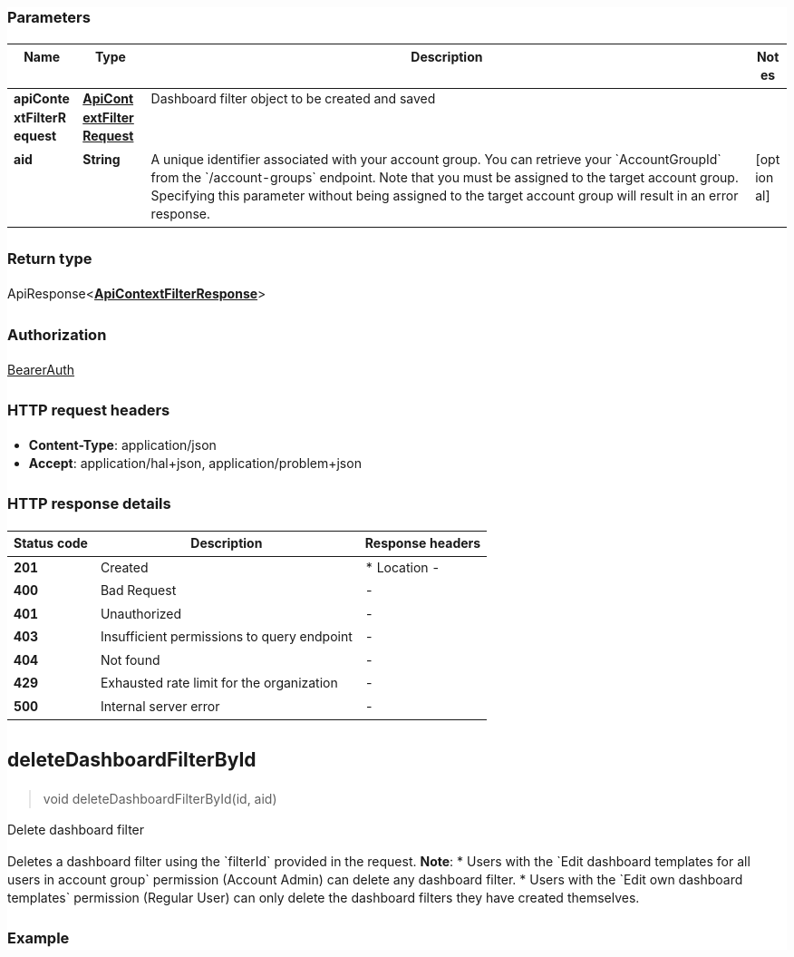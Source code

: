 ### Parameters


| Name | Type | Description  | Notes |
|------------- | ------------- | ------------- | -------------|
| **apiContextFilterRequest** | [**ApiContextFilterRequest**](ApiContextFilterRequest.md)| Dashboard filter object to be created and saved | |
| **aid** | **String**| A unique identifier associated with your account group. You can retrieve your &#x60;AccountGroupId&#x60; from the &#x60;/account-groups&#x60; endpoint. Note that you must be assigned to the target account group. Specifying this parameter without being assigned to the target account group will result in an error response. | [optional] |

### Return type

ApiResponse<[**ApiContextFilterResponse**](ApiContextFilterResponse.md)>


### Authorization

[BearerAuth](../README.md#BearerAuth)

### HTTP request headers

- **Content-Type**: application/json
- **Accept**: application/hal+json, application/problem+json

### HTTP response details
| Status code | Description | Response headers |
|-------------|-------------|------------------|
| **201** | Created |  * Location -  <br>  |
| **400** | Bad Request |  -  |
| **401** | Unauthorized |  -  |
| **403** | Insufficient permissions to query endpoint |  -  |
| **404** | Not found |  -  |
| **429** | Exhausted rate limit for the organization |  -  |
| **500** | Internal server error |  -  |


## deleteDashboardFilterById

> void deleteDashboardFilterById(id, aid)

Delete dashboard filter

Deletes a dashboard filter using the &#x60;filterId&#x60; provided in the request.    **Note**:   * Users with the &#x60;Edit dashboard templates for all users in account group&#x60; permission (Account Admin) can delete any dashboard filter.   * Users with the &#x60;Edit own dashboard templates&#x60; permission (Regular User) can only delete the dashboard filters they have created themselves. 

### Example

